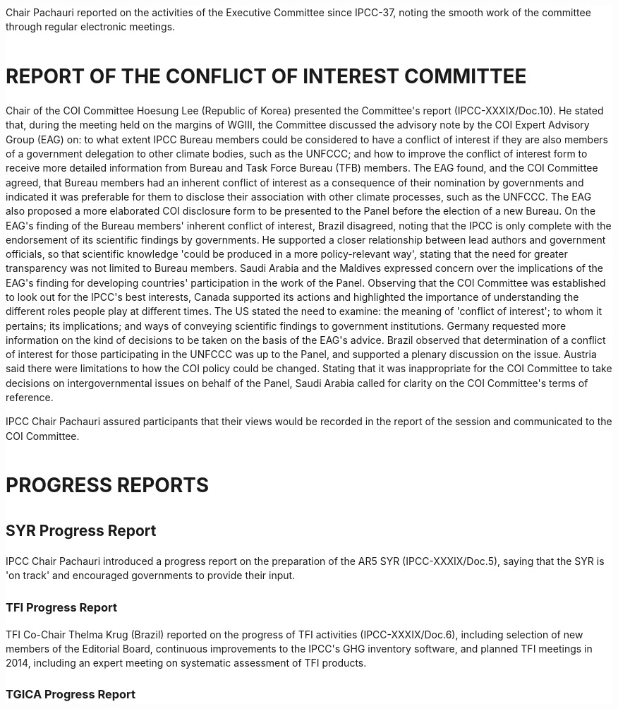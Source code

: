 Chair Pachauri reported on the activities of the Executive Committee since IPCC-37, noting the smooth work of the committee through regular electronic meetings.

# REPORT OF THE CONFLICT OF INTEREST COMMITTEE

Chair of the COI Committee Hoesung Lee (Republic of Korea) presented the Committee's report (IPCC-XXXIX/Doc.10). He stated that, during the meeting held on the margins of WGIII, the Committee discussed the advisory note by the COI Expert Advisory Group (EAG) on: to what extent IPCC Bureau members could be considered to have a conflict of interest if they are also members of a government delegation to other climate bodies, such as the UNFCCC; and how to improve the conflict of interest form to receive more detailed information from Bureau and Task Force Bureau (TFB) members. The EAG found, and the COI Committee agreed, that Bureau members had an inherent conflict of interest as a consequence of their nomination by governments and indicated it was preferable for them to disclose their association with other climate processes, such as the UNFCCC. The EAG also proposed a more elaborated COI disclosure form to be presented to the Panel before the election of a new Bureau. On the EAG's finding of the Bureau members' inherent conflict of interest, Brazil disagreed, noting that the IPCC is only complete with the endorsement of its scientific findings by governments. He supported a closer relationship between lead authors and government officials, so that scientific knowledge 'could be produced in a more policy-relevant way', stating that the need for greater transparency was not limited to Bureau members. Saudi Arabia and the Maldives expressed concern over the implications of the EAG's finding for developing countries' participation in the work of the Panel. Observing that the COI Committee was established to look out for the IPCC's best interests, Canada supported its actions and highlighted the importance of understanding the different roles people play at different times. The US stated the need to examine: the meaning of 'conflict of interest'; to whom it pertains; its implications; and ways of conveying scientific findings to government institutions. Germany requested more information on the kind of decisions to be taken on the basis of the EAG's advice. Brazil observed that determination of a conflict of interest for those participating in the UNFCCC was up to the Panel, and supported a plenary discussion on the issue. Austria said there were limitations to how the COI policy could be changed. Stating that it was inappropriate for the COI Committee to take decisions on intergovernmental issues on behalf of the Panel, Saudi Arabia called for clarity on the COI Committee's terms of reference.

IPCC Chair Pachauri assured participants that their views would be recorded in the report of the session and communicated to the COI Committee.

# PROGRESS REPORTS

## SYR Progress Report

IPCC Chair Pachauri introduced a progress report on the preparation of the AR5 SYR (IPCC-XXXIX/Doc.5), saying that the SYR is 'on track' and encouraged governments to provide their input.

###     TFI Progress Report

TFI Co-Chair Thelma Krug (Brazil) reported on the progress of TFI activities (IPCC-XXXIX/Doc.6), including selection of new members of the Editorial Board, continuous improvements to the IPCC's GHG inventory software, and planned TFI meetings in 2014, including an expert meeting on systematic assessment of TFI products.

###     TGICA Progress Report

